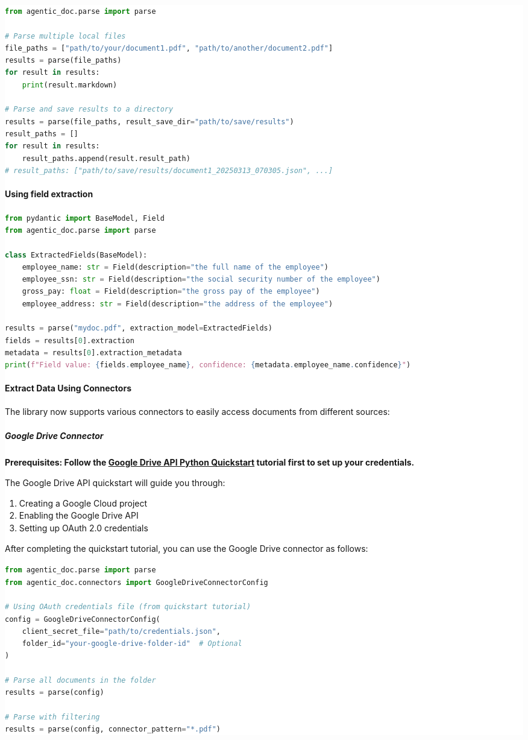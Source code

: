```python
from agentic_doc.parse import parse

# Parse multiple local files
file_paths = ["path/to/your/document1.pdf", "path/to/another/document2.pdf"]
results = parse(file_paths)
for result in results:
    print(result.markdown)

# Parse and save results to a directory
results = parse(file_paths, result_save_dir="path/to/save/results")
result_paths = []
for result in results:
    result_paths.append(result.result_path)
# result_paths: ["path/to/save/results/document1_20250313_070305.json", ...]
```


#### Using field extraction

```python
from pydantic import BaseModel, Field
from agentic_doc.parse import parse

class ExtractedFields(BaseModel):
    employee_name: str = Field(description="the full name of the employee")
    employee_ssn: str = Field(description="the social security number of the employee")
    gross_pay: float = Field(description="the gross pay of the employee")
    employee_address: str = Field(description="the address of the employee")

results = parse("mydoc.pdf", extraction_model=ExtractedFields)
fields = results[0].extraction
metadata = results[0].extraction_metadata
print(f"Field value: {fields.employee_name}, confidence: {metadata.employee_name.confidence}")
```


#### Extract Data Using Connectors
The library now supports various connectors to easily access documents from different sources:

##### Google Drive Connector

**Prerequisites: Follow the [Google Drive API Python Quickstart](https://developers.google.com/workspace/drive/api/quickstart/python) tutorial first to set up your credentials.**

The Google Drive API quickstart will guide you through:
1. Creating a Google Cloud project
2. Enabling the Google Drive API
3. Setting up OAuth 2.0 credentials

After completing the quickstart tutorial, you can use the Google Drive connector as follows:

```python
from agentic_doc.parse import parse
from agentic_doc.connectors import GoogleDriveConnectorConfig

# Using OAuth credentials file (from quickstart tutorial)
config = GoogleDriveConnectorConfig(
    client_secret_file="path/to/credentials.json",
    folder_id="your-google-drive-folder-id"  # Optional
)

# Parse all documents in the folder
results = parse(config)

# Parse with filtering
results = parse(config, connector_pattern="*.pdf")
```
